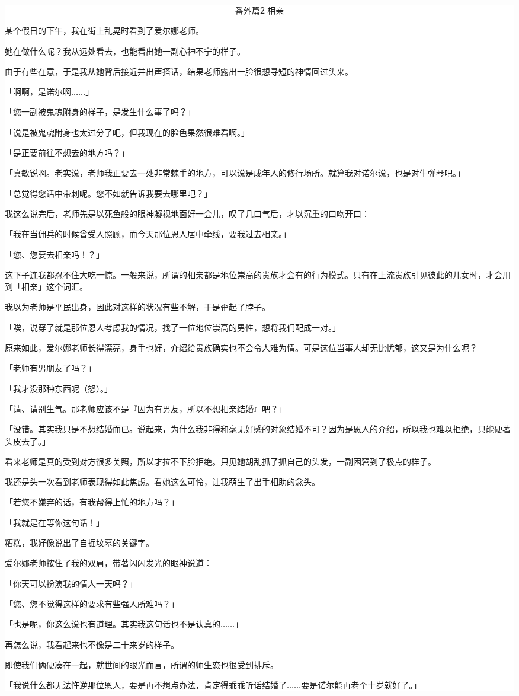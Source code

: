 <p align="center">番外篇2 相亲</p>

某个假日的下午，我在街上乱晃时看到了爱尔娜老师。

她在做什么呢？我从远处看去，也能看出她一副心神不宁的样子。

由于有些在意，于是我从她背后接近并出声搭话，结果老师露出一脸很想寻短的神情回过头来。

「啊啊，是诺尔啊……」

「您一副被鬼魂附身的样子，是发生什么事了吗？」

「说是被鬼魂附身也太过分了吧，但我现在的脸色果然很难看啊。」

「是正要前往不想去的地方吗？」

「真敏锐啊。老实说，老师我正要去一处非常棘手的地方，可以说是成年人的修行场所。就算我对诺尔说，也是对牛弹琴吧。」

「总觉得您话中带刺呢。您不如就告诉我要去哪里吧？」

我这么说完后，老师先是以死鱼般的眼神凝视地面好一会儿，叹了几口气后，才以沉重的口吻开口：

「我在当佣兵的时候曾受人照顾，而今天那位恩人居中牵线，要我过去相亲。」

「您、您要去相亲吗！？」

这下子连我都忍不住大吃一惊。一般来说，所谓的相亲都是地位崇高的贵族才会有的行为模式。只有在上流贵族引见彼此的儿女时，才会用到「相亲」这个词汇。

我以为老师是平民出身，因此对这样的状况有些不解，于是歪起了脖子。

「唉，说穿了就是那位恩人考虑我的情况，找了一位地位崇高的男性，想将我们配成一对。」

原来如此，爱尔娜老师长得漂亮，身手也好，介绍给贵族确实也不会令人难为情。可是这位当事人却无比忧郁，这又是为什么呢？

「老师有男朋友了吗？」

「我才没那种东西呢（怒）。」

「请、请别生气。那老师应该不是『因为有男友，所以不想相亲结婚』吧？」

「没错。其实我只是不想结婚而已。说起来，为什么我非得和毫无好感的对象结婚不可？因为是恩人的介绍，所以我也难以拒绝，只能硬著头皮去了。」

看来老师是真的受到对方很多关照，所以才拉不下脸拒绝。只见她胡乱抓了抓自己的头发，一副困窘到了极点的样子。

我还是头一次看到老师表现得如此焦虑。看她这么可怜，让我萌生了出手相助的念头。

「若您不嫌弃的话，有我帮得上忙的地方吗？」

「我就是在等你这句话！」

糟糕，我好像说出了自掘坟墓的关键字。

爱尔娜老师按住了我的双肩，带著闪闪发光的眼神说道：

「你天可以扮演我的情人一天吗？」

「您、您不觉得这样的要求有些强人所难吗？」

「也是呢，你这么说也有道理。其实我这句话也不是认真的……」

再怎么说，我看起来也不像是二十来岁的样子。

即使我们俩硬凑在一起，就世间的眼光而言，所谓的师生恋也很受到排斥。

「我说什么都无法忤逆那位恩人，要是再不想点办法，肯定得乖乖听话结婚了……要是诺尔能再老个十岁就好了。」
